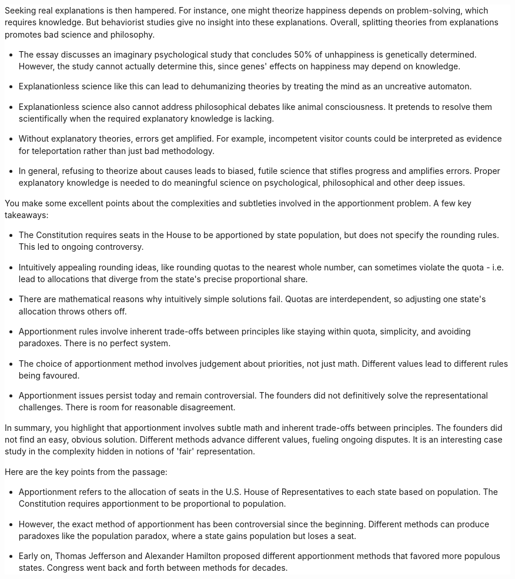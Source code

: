 Seeking real explanations is then hampered. For instance, one might theorize happiness depends on problem-solving, which requires knowledge. But behaviorist studies give no insight into these explanations. Overall, splitting theories from explanations promotes bad science and philosophy.

 

- The essay discusses an imaginary psychological study that concludes 50% of unhappiness is genetically determined. However, the study cannot actually determine this, since genes' effects on happiness may depend on knowledge. 

- Explanationless science like this can lead to dehumanizing theories by treating the mind as an uncreative automaton.

- Explanationless science also cannot address philosophical debates like animal consciousness. It pretends to resolve them scientifically when the required explanatory knowledge is lacking. 

- Without explanatory theories, errors get amplified. For example, incompetent visitor counts could be interpreted as evidence for teleportation rather than just bad methodology.

- In general, refusing to theorize about causes leads to biased, futile science that stifles progress and amplifies errors. Proper explanatory knowledge is needed to do meaningful science on psychological, philosophical and other deep issues.

 You make some excellent points about the complexities and subtleties involved in the apportionment problem. A few key takeaways:

- The Constitution requires seats in the House to be apportioned by state population, but does not specify the rounding rules. This led to ongoing controversy.

- Intuitively appealing rounding ideas, like rounding quotas to the nearest whole number, can sometimes violate the quota - i.e. lead to allocations that diverge from the state's precise proportional share.

- There are mathematical reasons why intuitively simple solutions fail. Quotas are interdependent, so adjusting one state's allocation throws others off. 

- Apportionment rules involve inherent trade-offs between principles like staying within quota, simplicity, and avoiding paradoxes. There is no perfect system.

- The choice of apportionment method involves judgement about priorities, not just math. Different values lead to different rules being favoured.

- Apportionment issues persist today and remain controversial. The founders did not definitively solve the representational challenges. There is room for reasonable disagreement.

In summary, you highlight that apportionment involves subtle math and inherent trade-offs between principles. The founders did not find an easy, obvious solution. Different methods advance different values, fueling ongoing disputes. It is an interesting case study in the complexity hidden in notions of 'fair' representation.

 Here are the key points from the passage:

- Apportionment refers to the allocation of seats in the U.S. House of Representatives to each state based on population. The Constitution requires apportionment to be proportional to population.

- However, the exact method of apportionment has been controversial since the beginning. Different methods can produce paradoxes like the population paradox, where a state gains population but loses a seat.

- Early on, Thomas Jefferson and Alexander Hamilton proposed different apportionment methods that favored more populous states. Congress went back and forth between methods for decades.
